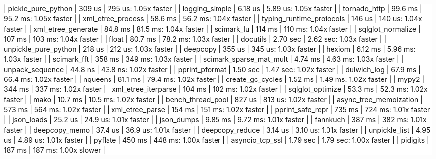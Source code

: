 | pickle_pure_python       | 309 us                                                 | 295 us: 1.05x faster                                                  |
| logging_simple           | 6.18 us                                                | 5.89 us: 1.05x faster                                                 |
| tornado_http             | 99.6 ms                                                | 95.2 ms: 1.05x faster                                                 |
| xml_etree_process        | 58.6 ms                                                | 56.2 ms: 1.04x faster                                                 |
| typing_runtime_protocols | 146 us                                                 | 140 us: 1.04x faster                                                  |
| xml_etree_generate       | 84.8 ms                                                | 81.5 ms: 1.04x faster                                                 |
| scimark_lu               | 114 ms                                                 | 110 ms: 1.04x faster                                                  |
| sqlglot_normalize        | 107 ms                                                 | 103 ms: 1.04x faster                                                  |
| float                    | 80.7 ms                                                | 78.2 ms: 1.03x faster                                                 |
| docutils                 | 2.70 sec                                               | 2.62 sec: 1.03x faster                                                |
| unpickle_pure_python     | 218 us                                                 | 212 us: 1.03x faster                                                  |
| deepcopy                 | 355 us                                                 | 345 us: 1.03x faster                                                  |
| hexiom                   | 6.12 ms                                                | 5.96 ms: 1.03x faster                                                 |
| scimark_fft              | 358 ms                                                 | 349 ms: 1.03x faster                                                  |
| scimark_sparse_mat_mult  | 4.74 ms                                                | 4.63 ms: 1.03x faster                                                 |
| unpack_sequence          | 44.8 ns                                                | 43.8 ns: 1.02x faster                                                 |
| pprint_pformat           | 1.50 sec                                               | 1.47 sec: 1.02x faster                                                |
| dulwich_log              | 67.9 ms                                                | 66.4 ms: 1.02x faster                                                 |
| nqueens                  | 81.1 ms                                                | 79.4 ms: 1.02x faster                                                 |
| create_gc_cycles         | 1.52 ms                                                | 1.49 ms: 1.02x faster                                                 |
| mypy2                    | 344 ms                                                 | 337 ms: 1.02x faster                                                  |
| xml_etree_iterparse      | 104 ms                                                 | 102 ms: 1.02x faster                                                  |
| sqlglot_optimize         | 53.3 ms                                                | 52.3 ms: 1.02x faster                                                 |
| mako                     | 10.7 ms                                                | 10.5 ms: 1.02x faster                                                 |
| bench_thread_pool        | 827 us                                                 | 813 us: 1.02x faster                                                  |
| async_tree_memoization   | 573 ms                                                 | 564 ms: 1.02x faster                                                  |
| xml_etree_parse          | 154 ms                                                 | 151 ms: 1.02x faster                                                  |
| pprint_safe_repr         | 735 ms                                                 | 724 ms: 1.01x faster                                                  |
| json_loads               | 25.2 us                                                | 24.9 us: 1.01x faster                                                 |
| json_dumps               | 9.85 ms                                                | 9.72 ms: 1.01x faster                                                 |
| fannkuch                 | 387 ms                                                 | 382 ms: 1.01x faster                                                  |
| deepcopy_memo            | 37.4 us                                                | 36.9 us: 1.01x faster                                                 |
| deepcopy_reduce          | 3.14 us                                                | 3.10 us: 1.01x faster                                                 |
| unpickle_list            | 4.95 us                                                | 4.89 us: 1.01x faster                                                 |
| pyflate                  | 450 ms                                                 | 448 ms: 1.00x faster                                                  |
| asyncio_tcp_ssl          | 1.79 sec                                               | 1.79 sec: 1.00x faster                                                |
| pidigits                 | 187 ms                                                 | 187 ms: 1.00x slower                                                  |